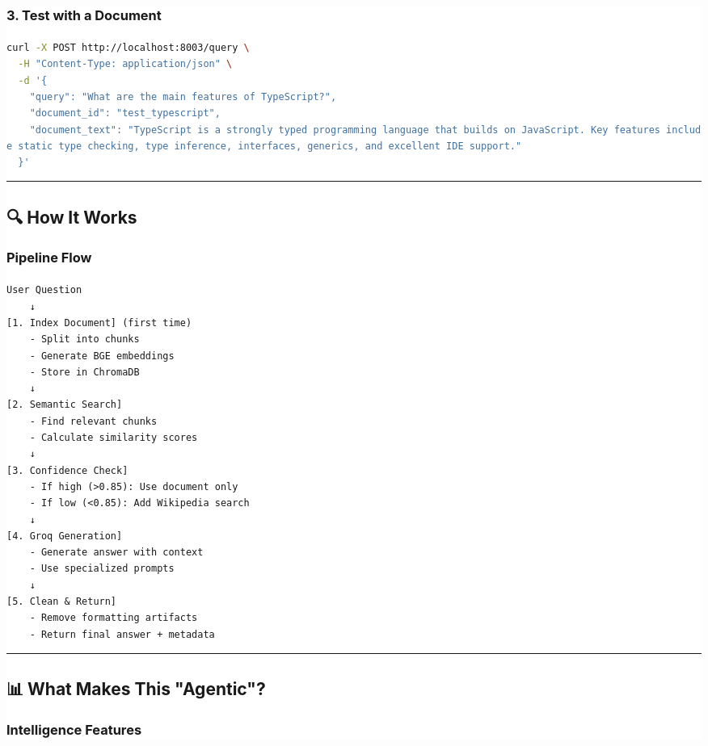 ### 3. Test with a Document

```bash
curl -X POST http://localhost:8003/query \
  -H "Content-Type: application/json" \
  -d '{
    "query": "What are the main features of TypeScript?",
    "document_id": "test_typescript",
    "document_text": "TypeScript is a strongly typed programming language that builds on JavaScript. Key features include static type checking, type inference, interfaces, generics, and excellent IDE support."
  }'
```

---

## 🔍 How It Works

### Pipeline Flow

```
User Question
    ↓
[1. Index Document] (first time)
    - Split into chunks
    - Generate BGE embeddings
    - Store in ChromaDB
    ↓
[2. Semantic Search]
    - Find relevant chunks
    - Calculate similarity scores
    ↓
[3. Confidence Check]
    - If high (>0.85): Use document only
    - If low (<0.85): Add Wikipedia search
    ↓
[4. Groq Generation]
    - Generate answer with context
    - Use specialized prompts
    ↓
[5. Clean & Return]
    - Remove formatting artifacts
    - Return final answer + metadata
```

---

## 📊 What Makes This "Agentic"?

### Intelligence Features
